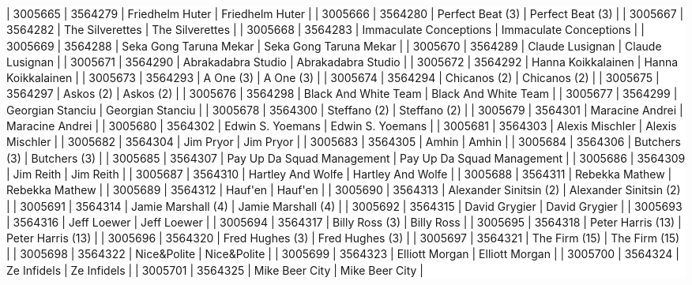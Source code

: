 | 3005665 | 3564279 | Friedhelm Huter | Friedhelm Huter |
| 3005666 | 3564280 | Perfect Beat (3) | Perfect Beat (3) |
| 3005667 | 3564282 | The Silverettes | The Silverettes |
| 3005668 | 3564283 | Immaculate Conceptions | Immaculate Conceptions |
| 3005669 | 3564288 | Seka Gong Taruna Mekar | Seka Gong Taruna Mekar |
| 3005670 | 3564289 | Claude Lusignan | Claude Lusignan |
| 3005671 | 3564290 | Abrakadabra Studio | Abrakadabra Studio |
| 3005672 | 3564292 | Hanna Koikkalainen | Hanna Koikkalainen |
| 3005673 | 3564293 | A One (3) | A One (3) |
| 3005674 | 3564294 | Chicanos (2) | Chicanos (2) |
| 3005675 | 3564297 | Askos (2) | Askos (2) |
| 3005676 | 3564298 | Black And White Team | Black And White Team |
| 3005677 | 3564299 | Georgian Stanciu | Georgian Stanciu |
| 3005678 | 3564300 | Steffano (2) | Steffano (2) |
| 3005679 | 3564301 | Maracine Andrei | Maracine Andrei |
| 3005680 | 3564302 | Edwin S. Yoemans | Edwin S. Yoemans |
| 3005681 | 3564303 | Alexis Mischler | Alexis Mischler |
| 3005682 | 3564304 | Jim Pryor | Jim Pryor |
| 3005683 | 3564305 | Amhin | Amhin |
| 3005684 | 3564306 | Butchers (3) | Butchers (3) |
| 3005685 | 3564307 | Pay Up Da Squad Management | Pay Up Da Squad Management |
| 3005686 | 3564309 | Jim Reith | Jim Reith |
| 3005687 | 3564310 | Hartley And Wolfe | Hartley And Wolfe |
| 3005688 | 3564311 | Rebekka Mathew | Rebekka Mathew |
| 3005689 | 3564312 | Hauf'en | Hauf'en |
| 3005690 | 3564313 | Alexander Sinitsin (2) | Alexander Sinitsin (2) |
| 3005691 | 3564314 | Jamie Marshall (4) | Jamie Marshall (4) |
| 3005692 | 3564315 | David Grygier | David Grygier |
| 3005693 | 3564316 | Jeff Loewer | Jeff Loewer |
| 3005694 | 3564317 | Billy Ross (3) | Billy Ross |
| 3005695 | 3564318 | Peter Harris (13) | Peter Harris (13) |
| 3005696 | 3564320 | Fred Hughes (3) | Fred Hughes (3) |
| 3005697 | 3564321 | The Firm (15) | The Firm (15) |
| 3005698 | 3564322 | Nice&Polite | Nice&Polite |
| 3005699 | 3564323 | Elliott Morgan | Elliott Morgan |
| 3005700 | 3564324 | Ze Infidels | Ze Infidels |
| 3005701 | 3564325 | Mike Beer City | Mike Beer City |